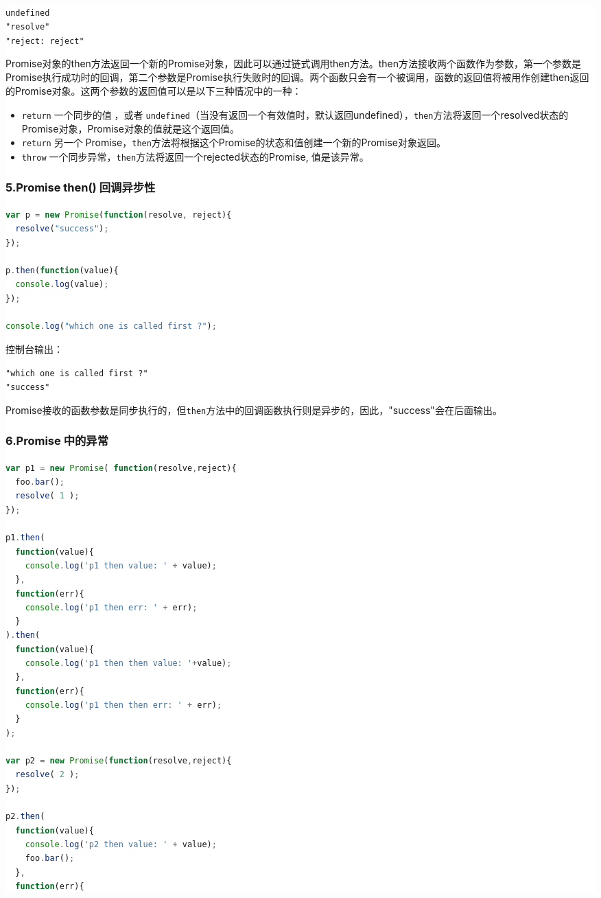 ```
undefined
"resolve"
"reject: reject"
```
Promise对象的then方法返回一个新的Promise对象，因此可以通过链式调用then方法。then方法接收两个函数作为参数，第一个参数是Promise执行成功时的回调，第二个参数是Promise执行失败时的回调。两个函数只会有一个被调用，函数的返回值将被用作创建then返回的Promise对象。这两个参数的返回值可以是以下三种情况中的一种：
- `return` 一个同步的值 ，或者 `undefined`（当没有返回一个有效值时，默认返回undefined），`then`方法将返回一个resolved状态的Promise对象，Promise对象的值就是这个返回值。
- `return` 另一个 Promise，`then`方法将根据这个Promise的状态和值创建一个新的Promise对象返回。
- `throw` 一个同步异常，`then`方法将返回一个rejected状态的Promise, 值是该异常。

### 5.Promise then() 回调异步性
```js
var p = new Promise(function(resolve, reject){
  resolve("success");
});

p.then(function(value){
  console.log(value);
});

console.log("which one is called first ?");
```
控制台输出：
```
"which one is called first ?"
"success"
```
Promise接收的函数参数是同步执行的，但`then`方法中的回调函数执行则是异步的，因此，"success"会在后面输出。

### 6.Promise 中的异常
```js
var p1 = new Promise( function(resolve,reject){
  foo.bar();
  resolve( 1 );      
});

p1.then(
  function(value){
    console.log('p1 then value: ' + value);
  },
  function(err){
    console.log('p1 then err: ' + err);
  }
).then(
  function(value){
    console.log('p1 then then value: '+value);
  },
  function(err){
    console.log('p1 then then err: ' + err);
  }
);

var p2 = new Promise(function(resolve,reject){
  resolve( 2 );    
});

p2.then(
  function(value){
    console.log('p2 then value: ' + value);
    foo.bar();
  }, 
  function(err){
```